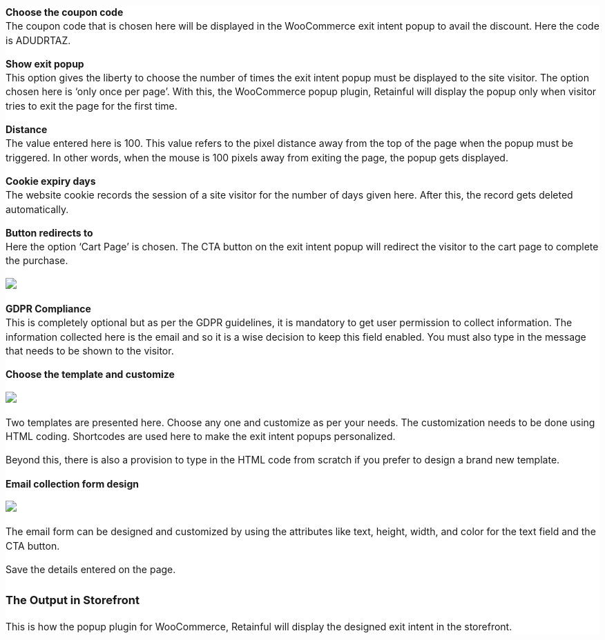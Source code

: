 **Choose the coupon code**          
The coupon code that is chosen here will be displayed in the WooCommerce exit intent popup to avail the discount. Here the code is ADUDRTAZ.

**Show exit popup**             
This option gives the liberty to choose the number of times the exit intent popup must be displayed to the site visitor. The option chosen here is ‘only once per page’. With this, the WooCommerce popup plugin, Retainful will display the popup only when visitor tries to exit the page for the first time.

**Distance**                
The value entered here is 100. This value refers to the pixel distance away from the top of the page when the popup must be triggered. In other words, when the mouse is 100 pixels away from exiting the page, the popup gets displayed.

**Cookie expiry days**              
The website cookie records the session of a site visitor for the number of days given here. After this, the record gets deleted automatically.

**Button redirects to**             
Here the option ‘Cart Page’ is chosen. The CTA button on the exit intent popup will redirect the visitor to the cart page to complete the purchase.


![](https://raw.githubusercontent.com/retainful/site-images/master/how-to-setup-exit-intent-popups-for-abandoned-cart-recovery-in-woocommerce/14-exit-intent-configuration-gdpr-compliance.png)


**GDPR Compliance**             
This is completely optional but as per the GDPR guidelines, it is mandatory to get user permission to collect information. The information collected here is the email and so it is a wise decision to keep this field enabled. You must also type in the message that needs to be shown to the visitor.

**Choose the template and customize**

![](https://raw.githubusercontent.com/retainful/site-images/master/how-to-setup-exit-intent-popups-for-abandoned-cart-recovery-in-woocommerce/15-exit-intent-templates-and-preview.png)


Two templates are presented here. Choose any one and customize as per your needs. The customization needs to be done using HTML coding. Shortcodes are used here to make the exit intent popups personalized.

Beyond this, there is also a provision to type in the HTML code from scratch if you prefer to design a brand new template.

**Email collection form design**

![](https://raw.githubusercontent.com/retainful/site-images/master/how-to-setup-exit-intent-popups-for-abandoned-cart-recovery-in-woocommerce/16-exit-intent-email-collection-form-design-configuration.png)


The email form can be designed and customized by using the attributes like text, height, width, and color for the text field and the CTA button.

Save the details entered on the page.

### The Output in Storefront

This is how the popup plugin for WooCommerce, Retainful will display the designed exit intent in the storefront.
